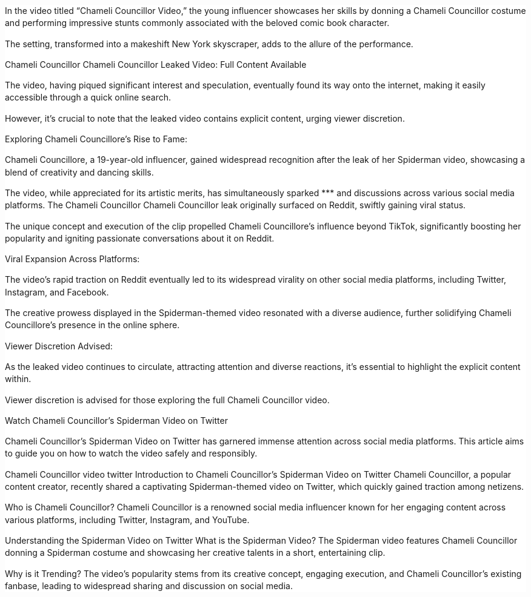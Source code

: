 In the video titled “Chameli Councillor Video,” the young influencer showcases her skills by donning a Chameli Councillor costume and performing impressive stunts commonly associated with the beloved comic book character.

The setting, transformed into a makeshift New York skyscraper, adds to the allure of the performance.

Chameli Councillor Chameli Councillor Leaked Video: Full Content Available

The video, having piqued significant interest and speculation, eventually found its way onto the internet, making it easily accessible through a quick online search.

However, it’s crucial to note that the leaked video contains explicit content, urging viewer discretion.

Exploring Chameli Councillore’s Rise to Fame:

Chameli Councillore, a 19-year-old influencer, gained widespread recognition after the leak of her Spiderman video, showcasing a blend of creativity and dancing skills.

The video, while appreciated for its artistic merits, has simultaneously sparked *** and discussions across various social media platforms. The Chameli Councillor Chameli Councillor leak originally surfaced on Reddit, swiftly gaining viral status.

The unique concept and execution of the clip propelled Chameli Councillore’s influence beyond TikTok, significantly boosting her popularity and igniting passionate conversations about it on Reddit.

Viral Expansion Across Platforms:

The video’s rapid traction on Reddit eventually led to its widespread virality on other social media platforms, including Twitter, Instagram, and Facebook.

The creative prowess displayed in the Spiderman-themed video resonated with a diverse audience, further solidifying Chameli Councillore’s presence in the online sphere.

Viewer Discretion Advised:

As the leaked video continues to circulate, attracting attention and diverse reactions, it’s essential to highlight the explicit content within.

Viewer discretion is advised for those exploring the full Chameli Councillor video.

Watch Chameli Councillor’s Spiderman Video on Twitter

Chameli Councillor’s Spiderman Video on Twitter has garnered immense attention across social media platforms. This article aims to guide you on how to watch the video safely and responsibly.

Chameli Councillor video twitter Introduction to Chameli Councillor’s Spiderman Video on Twitter Chameli Councillor, a popular content creator, recently shared a captivating Spiderman-themed video on Twitter, which quickly gained traction among netizens.

Who is Chameli Councillor? Chameli Councillor is a renowned social media influencer known for her engaging content across various platforms, including Twitter, Instagram, and YouTube.

Understanding the Spiderman Video on Twitter What is the Spiderman Video? The Spiderman video features Chameli Councillor donning a Spiderman costume and showcasing her creative talents in a short, entertaining clip.

Why is it Trending? The video’s popularity stems from its creative concept, engaging execution, and Chameli Councillor’s existing fanbase, leading to widespread sharing and discussion on social media.
